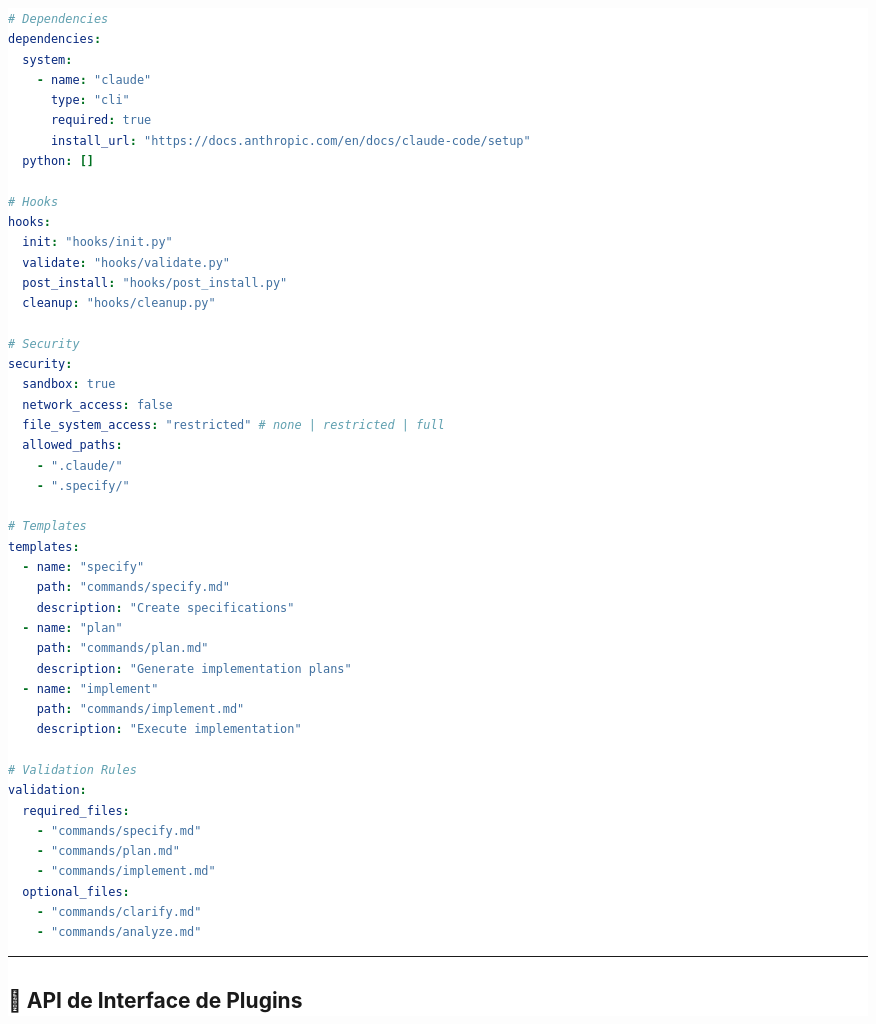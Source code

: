```yaml
# Dependencies
dependencies:
  system:
    - name: "claude"
      type: "cli"
      required: true
      install_url: "https://docs.anthropic.com/en/docs/claude-code/setup"
  python: []

# Hooks
hooks:
  init: "hooks/init.py"
  validate: "hooks/validate.py"
  post_install: "hooks/post_install.py"
  cleanup: "hooks/cleanup.py"

# Security
security:
  sandbox: true
  network_access: false
  file_system_access: "restricted" # none | restricted | full
  allowed_paths:
    - ".claude/"
    - ".specify/"

# Templates
templates:
  - name: "specify"
    path: "commands/specify.md"
    description: "Create specifications"
  - name: "plan"
    path: "commands/plan.md"
    description: "Generate implementation plans"
  - name: "implement"
    path: "commands/implement.md"
    description: "Execute implementation"

# Validation Rules
validation:
  required_files:
    - "commands/specify.md"
    - "commands/plan.md"
    - "commands/implement.md"
  optional_files:
    - "commands/clarify.md"
    - "commands/analyze.md"
```

---

## 🔌 API de Interface de Plugins
